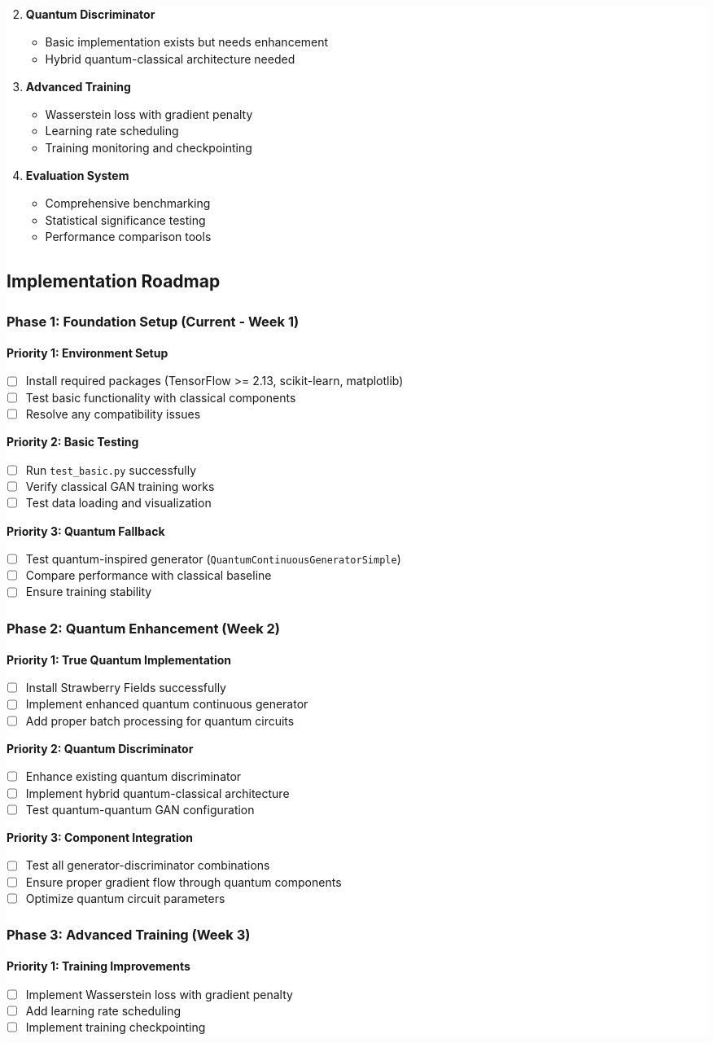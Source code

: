 2. **Quantum Discriminator**
   - Basic implementation exists but needs enhancement
   - Hybrid quantum-classical architecture needed

3. **Advanced Training**
   - Wasserstein loss with gradient penalty
   - Learning rate scheduling
   - Training monitoring and checkpointing

4. **Evaluation System**
   - Comprehensive benchmarking
   - Statistical significance testing
   - Performance comparison tools

## Implementation Roadmap

### Phase 1: Foundation Setup (Current - Week 1)

**Priority 1: Environment Setup**
- [ ] Install required packages (TensorFlow >= 2.13, scikit-learn, matplotlib)
- [ ] Test basic functionality with classical components
- [ ] Resolve any compatibility issues

**Priority 2: Basic Testing**
- [ ] Run `test_basic.py` successfully
- [ ] Verify classical GAN training works
- [ ] Test data loading and visualization

**Priority 3: Quantum Fallback**
- [ ] Test quantum-inspired generator (`QuantumContinuousGeneratorSimple`)
- [ ] Compare performance with classical baseline
- [ ] Ensure training stability

### Phase 2: Quantum Enhancement (Week 2)

**Priority 1: True Quantum Implementation**
- [ ] Install Strawberry Fields successfully
- [ ] Implement enhanced quantum continuous generator
- [ ] Add proper batch processing for quantum circuits

**Priority 2: Quantum Discriminator**
- [ ] Enhance existing quantum discriminator
- [ ] Implement hybrid quantum-classical architecture
- [ ] Test quantum-quantum GAN configuration

**Priority 3: Component Integration**
- [ ] Test all generator-discriminator combinations
- [ ] Ensure proper gradient flow through quantum components
- [ ] Optimize quantum circuit parameters

### Phase 3: Advanced Training (Week 3)

**Priority 1: Training Improvements**
- [ ] Implement Wasserstein loss with gradient penalty
- [ ] Add learning rate scheduling
- [ ] Implement training checkpointing
